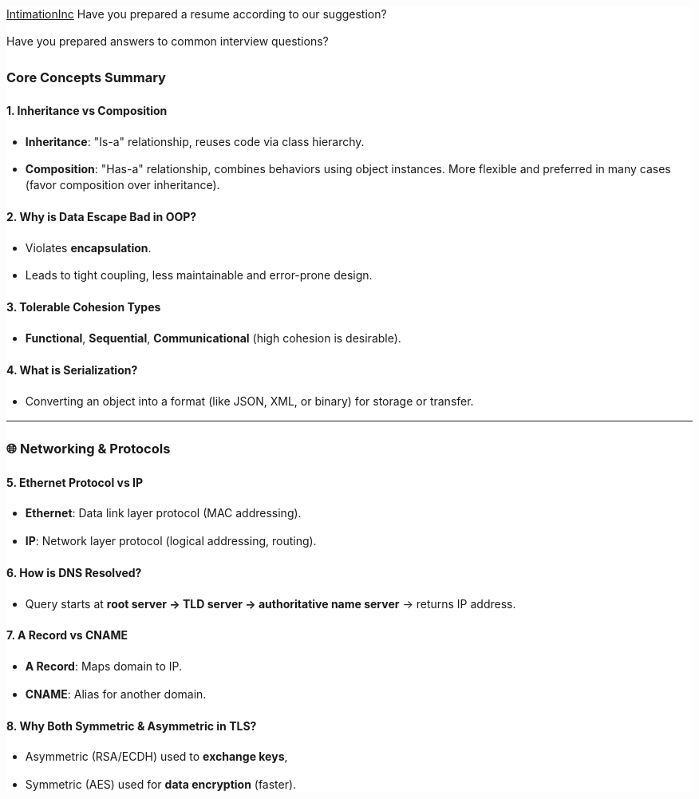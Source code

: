 [IntimationInc](https://www.linkedin.com/company/intimationinc/) Have you prepared a resume according to our suggestion?  
  
Have you prepared answers to common interview questions?  
  
### **Core Concepts Summary**

#### **1. Inheritance vs Composition**

- **Inheritance**: "Is-a" relationship, reuses code via class hierarchy.
    
- **Composition**: "Has-a" relationship, combines behaviors using object instances. More flexible and preferred in many cases (favor composition over inheritance).
    

#### **2. Why is Data Escape Bad in OOP?**

- Violates **encapsulation**.
    
- Leads to tight coupling, less maintainable and error-prone design.
    

#### **3. Tolerable Cohesion Types**

- **Functional**, **Sequential**, **Communicational** (high cohesion is desirable).
    

#### **4. What is Serialization?**

- Converting an object into a format (like JSON, XML, or binary) for storage or transfer.
    

---

### 🌐 **Networking & Protocols**

#### **5. Ethernet Protocol vs IP**

- **Ethernet**: Data link layer protocol (MAC addressing).
    
- **IP**: Network layer protocol (logical addressing, routing).
    

#### **6. How is DNS Resolved?**

- Query starts at **root server → TLD server → authoritative name server** → returns IP address.
    

#### **7. A Record vs CNAME**

- **A Record**: Maps domain to IP.
    
- **CNAME**: Alias for another domain.
    

#### **8. Why Both Symmetric & Asymmetric in TLS?**

- Asymmetric (RSA/ECDH) used to **exchange keys**,
    
- Symmetric (AES) used for **data encryption** (faster).
    